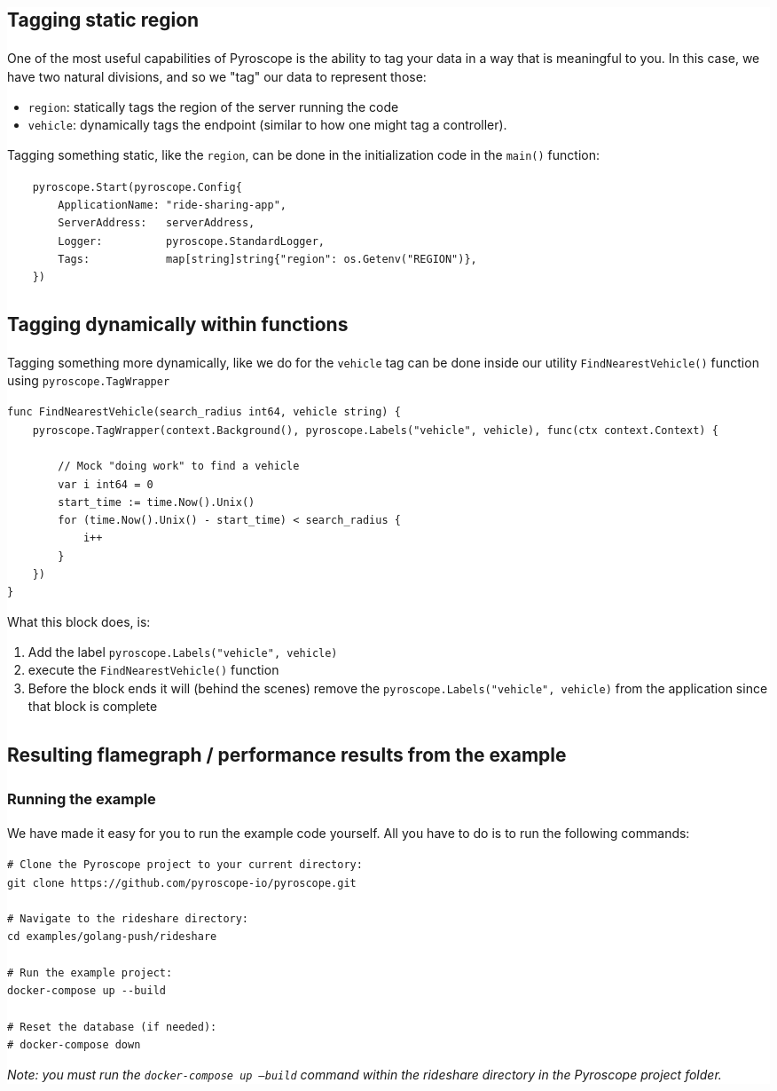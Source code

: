 ## Tagging static region
One of the most useful capabilities of Pyroscope is the ability to tag your data in a way that is meaningful to you. In this case, we have two natural divisions, and so we "tag" our data to represent those:
- `region`: statically tags the region of the server running the code
- `vehicle`: dynamically tags the endpoint (similar to how one might tag a controller).

Tagging something static, like the `region`, can be done in the initialization code in the `main()` function:
```
	pyroscope.Start(pyroscope.Config{
		ApplicationName: "ride-sharing-app",
		ServerAddress:   serverAddress,
		Logger:          pyroscope.StandardLogger,
		Tags:            map[string]string{"region": os.Getenv("REGION")},
	})
```

## Tagging dynamically within functions
Tagging something more dynamically, like we do for the `vehicle` tag can be done inside our utility `FindNearestVehicle()` function using `pyroscope.TagWrapper`
```
func FindNearestVehicle(search_radius int64, vehicle string) {
	pyroscope.TagWrapper(context.Background(), pyroscope.Labels("vehicle", vehicle), func(ctx context.Context) {
       
        // Mock "doing work" to find a vehicle
        var i int64 = 0
		start_time := time.Now().Unix()
		for (time.Now().Unix() - start_time) < search_radius {
			i++
		}
	})
}
```

What this block does, is:
1. Add the label `pyroscope.Labels("vehicle", vehicle)`
2. execute the `FindNearestVehicle()` function
3. Before the block ends it will (behind the scenes) remove the `pyroscope.Labels("vehicle", vehicle)` from the application since that block is complete

## Resulting flamegraph / performance results from the example
### Running the example
We have made it easy for you to run the example code yourself. All you have to do is to run the following commands:
```
# Clone the Pyroscope project to your current directory:
git clone https://github.com/pyroscope-io/pyroscope.git

# Navigate to the rideshare directory:
cd examples/golang-push/rideshare

# Run the example project:
docker-compose up --build

# Reset the database (if needed):
# docker-compose down
```
_Note: you must run the `docker-compose up –build` command within the rideshare directory in the Pyroscope project folder._
